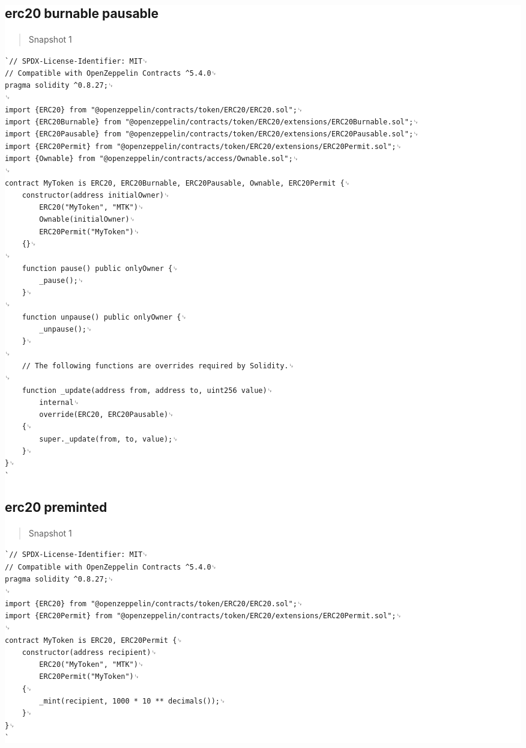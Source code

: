 ## erc20 burnable pausable

> Snapshot 1

    `// SPDX-License-Identifier: MIT␊
    // Compatible with OpenZeppelin Contracts ^5.4.0␊
    pragma solidity ^0.8.27;␊
    ␊
    import {ERC20} from "@openzeppelin/contracts/token/ERC20/ERC20.sol";␊
    import {ERC20Burnable} from "@openzeppelin/contracts/token/ERC20/extensions/ERC20Burnable.sol";␊
    import {ERC20Pausable} from "@openzeppelin/contracts/token/ERC20/extensions/ERC20Pausable.sol";␊
    import {ERC20Permit} from "@openzeppelin/contracts/token/ERC20/extensions/ERC20Permit.sol";␊
    import {Ownable} from "@openzeppelin/contracts/access/Ownable.sol";␊
    ␊
    contract MyToken is ERC20, ERC20Burnable, ERC20Pausable, Ownable, ERC20Permit {␊
        constructor(address initialOwner)␊
            ERC20("MyToken", "MTK")␊
            Ownable(initialOwner)␊
            ERC20Permit("MyToken")␊
        {}␊
    ␊
        function pause() public onlyOwner {␊
            _pause();␊
        }␊
    ␊
        function unpause() public onlyOwner {␊
            _unpause();␊
        }␊
    ␊
        // The following functions are overrides required by Solidity.␊
    ␊
        function _update(address from, address to, uint256 value)␊
            internal␊
            override(ERC20, ERC20Pausable)␊
        {␊
            super._update(from, to, value);␊
        }␊
    }␊
    `

## erc20 preminted

> Snapshot 1

    `// SPDX-License-Identifier: MIT␊
    // Compatible with OpenZeppelin Contracts ^5.4.0␊
    pragma solidity ^0.8.27;␊
    ␊
    import {ERC20} from "@openzeppelin/contracts/token/ERC20/ERC20.sol";␊
    import {ERC20Permit} from "@openzeppelin/contracts/token/ERC20/extensions/ERC20Permit.sol";␊
    ␊
    contract MyToken is ERC20, ERC20Permit {␊
        constructor(address recipient)␊
            ERC20("MyToken", "MTK")␊
            ERC20Permit("MyToken")␊
        {␊
            _mint(recipient, 1000 * 10 ** decimals());␊
        }␊
    }␊
    `
